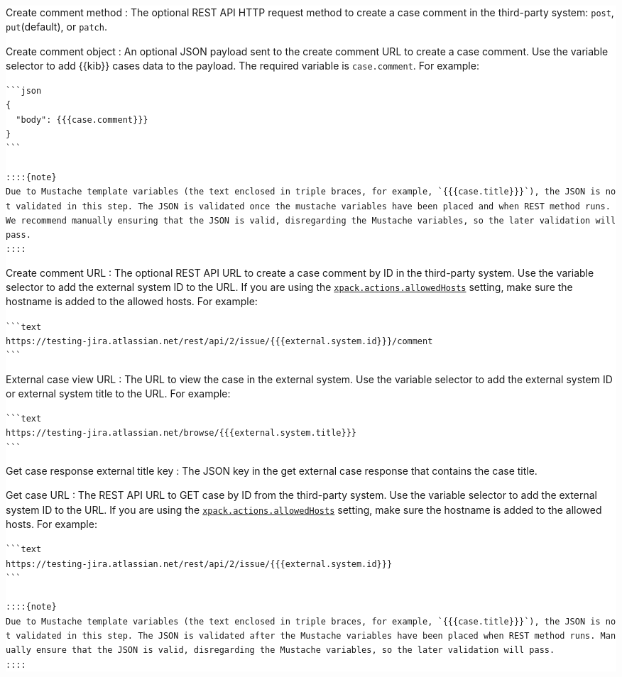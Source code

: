 Create comment method
:   The optional REST API HTTP request method to create a case comment in the third-party system: `post`, `put`(default), or `patch`.

Create comment object
:   An optional JSON payload sent to the create comment URL to create a case comment. Use the variable selector to add {{kib}} cases data to the payload. The required variable is `case.comment`. For example:

    ```json
    {
      "body": {{{case.comment}}}
    }
    ```

    ::::{note}
    Due to Mustache template variables (the text enclosed in triple braces, for example, `{{{case.title}}}`), the JSON is not validated in this step. The JSON is validated once the mustache variables have been placed and when REST method runs. We recommend manually ensuring that the JSON is valid, disregarding the Mustache variables, so the later validation will pass.
    ::::


Create comment URL
:   The optional REST API URL to create a case comment by ID in the third-party system. Use the variable selector to add the external system ID to the URL. If you are using the [`xpack.actions.allowedHosts`](/reference/configuration-reference/alerting-settings.md#action-settings) setting, make sure the hostname is added to the allowed hosts. For example:

    ```text
    https://testing-jira.atlassian.net/rest/api/2/issue/{{{external.system.id}}}/comment
    ```


External case view URL
:   The URL to view the case in the external system. Use the variable selector to add the external system ID or external system title to the URL. For example:

    ```text
    https://testing-jira.atlassian.net/browse/{{{external.system.title}}}
    ```


Get case response external title key
:   The JSON key in the get external case response that contains the case title.

Get case URL
:   The REST API URL to GET case by ID from the third-party system. Use the variable selector to add the external system ID to the URL. If you are using the [`xpack.actions.allowedHosts`](/reference/configuration-reference/alerting-settings.md#action-settings) setting, make sure the hostname is added to the allowed hosts. For example:

    ```text
    https://testing-jira.atlassian.net/rest/api/2/issue/{{{external.system.id}}}
    ```

    ::::{note}
    Due to Mustache template variables (the text enclosed in triple braces, for example, `{{{case.title}}}`), the JSON is not validated in this step. The JSON is validated after the Mustache variables have been placed when REST method runs. Manually ensure that the JSON is valid, disregarding the Mustache variables, so the later validation will pass.
    ::::
